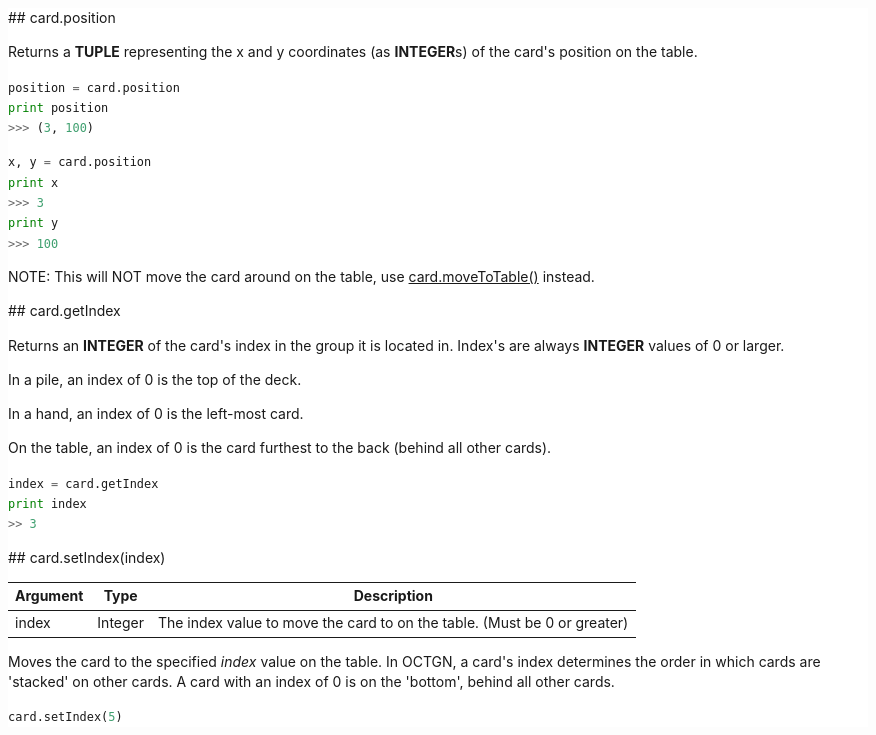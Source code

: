 <a name="cardposition" />
## card.position

Returns a **TUPLE** representing the x and y coordinates (as **INTEGER**s) of the card's position on the table.

```python
position = card.position
print position
>>> (3, 100)
```

```python
x, y = card.position
print x
>>> 3
print y
>>> 100
```

NOTE: This will NOT move the card around on the table, use [card.moveToTable()](#cardmovetotable) instead.

<a name="cardgetindex" />
## card.getIndex

Returns an **INTEGER** of the card's index in the group it is located in.  Index's are always **INTEGER** values of 0 or larger.

In a pile, an index of 0 is the top of the deck.

In a hand, an index of 0 is the left-most card.

On the table, an index of 0 is the card furthest to the back (behind all other cards).

```python
index = card.getIndex
print index
>> 3
```

<a name="cardsetindex" />
## card.setIndex(index)

| Argument | Type    |Description |
|----------|---------|------------|
| index | Integer | The index value to move the card to on the table. (Must be 0 or greater) |

Moves the card to the specified *index* value on the table.  In OCTGN, a card's index determines the order in which cards are 'stacked' on other cards.  A card with an index of 0 is on the 'bottom', behind all other cards.

```python
card.setIndex(5)
```
